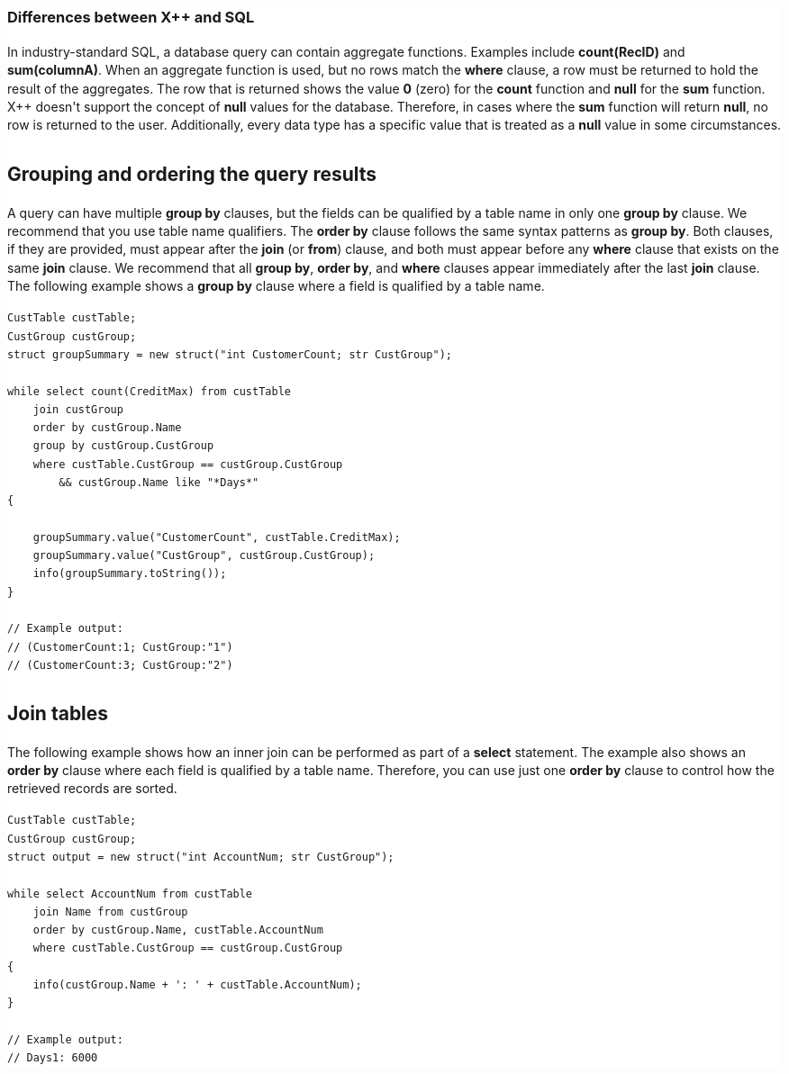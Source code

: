 ### Differences between X++ and SQL

In industry-standard SQL, a database query can contain aggregate functions. Examples include **count(RecID)** and **sum(columnA)**. When an aggregate function is used, but no rows match the **where** clause, a row must be returned to hold the result of the aggregates. The row that is returned shows the value **0** (zero) for the **count** function and **null** for the **sum** function. X++ doesn't support the concept of **null** values for the database. Therefore, in cases where the **sum** function will return **null**, no row is returned to the user. Additionally, every data type has a specific value that is treated as a **null** value in some circumstances.

## Grouping and ordering the query results

A query can have multiple **group by** clauses, but the fields can be qualified by a table name in only one **group by** clause. We recommend that you use table name qualifiers. The **order by** clause follows the same syntax patterns as **group by**. Both clauses, if they are provided, must appear after the **join** (or **from**) clause, and both must appear before any **where** clause that exists on the same **join** clause. We recommend that all **group by**, **order by**, and **where** clauses appear immediately after the last **join** clause. The following example shows a **group by** clause where a field is qualified by a table name.

```xpp
CustTable custTable;
CustGroup custGroup;
struct groupSummary = new struct("int CustomerCount; str CustGroup");

while select count(CreditMax) from custTable
    join custGroup
    order by custGroup.Name
    group by custGroup.CustGroup
    where custTable.CustGroup == custGroup.CustGroup
        && custGroup.Name like "*Days*"
{

    groupSummary.value("CustomerCount", custTable.CreditMax);
    groupSummary.value("CustGroup", custGroup.CustGroup);
    info(groupSummary.toString());
}

// Example output:
// (CustomerCount:1; CustGroup:"1")
// (CustomerCount:3; CustGroup:"2")
```

## Join tables

The following example shows how an inner join can be performed as part of a **select** statement. The example also shows an **order by** clause where each field is qualified by a table name. Therefore, you can use just one **order by** clause to control how the retrieved records are sorted.

```xpp
CustTable custTable;
CustGroup custGroup;
struct output = new struct("int AccountNum; str CustGroup");

while select AccountNum from custTable
    join Name from custGroup
    order by custGroup.Name, custTable.AccountNum
    where custTable.CustGroup == custGroup.CustGroup
{
    info(custGroup.Name + ': ' + custTable.AccountNum);
}

// Example output:
// Days1: 6000
```